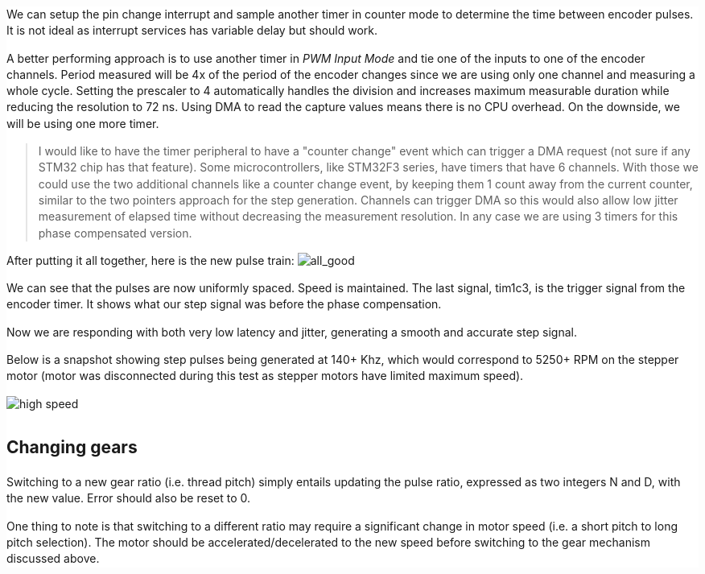 We can setup the pin change interrupt and sample another timer in counter mode to
determine the time between encoder pulses. It is not ideal as interrupt services 
has variable delay but should work.

A better performing approach is to use another timer in *PWM Input Mode* and tie one of the 
inputs to one of the encoder channels. Period measured will be 4x of the period of 
the encoder changes since we are using only one channel and measuring a whole cycle. 
Setting the prescaler to 4 automatically handles the division and increases maximum measurable 
duration while reducing the resolution to 72 ns. Using DMA to read the capture values 
means there is no CPU overhead. On the downside, we will be using one more timer.

> I would like to have the timer peripheral to have a "counter change" event which
can trigger a DMA request (not sure if any STM32 chip has that feature). Some 
microcontrollers, like STM32F3 series, have timers that have 6 channels. With those
we could use the two additional channels like a counter change event, by keeping them 1 count away from the current counter, similar to the two pointers 
approach for the step generation. Channels can trigger DMA so this would also allow 
low jitter measurement of elapsed time without decreasing the measurement resolution. In
any case we are using 3 timers for this phase compensated version.

After putting it all together, here is the new pulse train:
![all_good](https://user-images.githubusercontent.com/61201064/75399576-74c8e500-58b1-11ea-963f-ad68c0a2afd4.png)

We can see that the pulses are now uniformly spaced. Speed is maintained. The last 
signal, tim1c3, is the trigger signal from the encoder timer. It shows what our step
signal was before the phase compensation.

Now we are responding with both very low latency and jitter, generating a smooth
and accurate step signal.

Below is a snapshot showing step pulses being generated at 140+ Khz, which would 
correspond to 5250+ RPM on the stepper motor (motor was disconnected during this 
test as stepper motors have limited maximum speed).

![high speed](https://user-images.githubusercontent.com/61201064/81491014-b37a0480-923d-11ea-98c0-879f67c89617.png)


## Changing gears
Switching to a new gear ratio (i.e. thread pitch) simply entails updating the
pulse ratio, expressed as two integers N and D, with the new value. Error should
also be reset to 0.

One thing to note is that switching to a different ratio may require a significant 
change in motor speed (i.e. a short pitch to long pitch selection). The motor should
be accelerated/decelerated to the new speed before switching to the gear mechanism discussed above.

